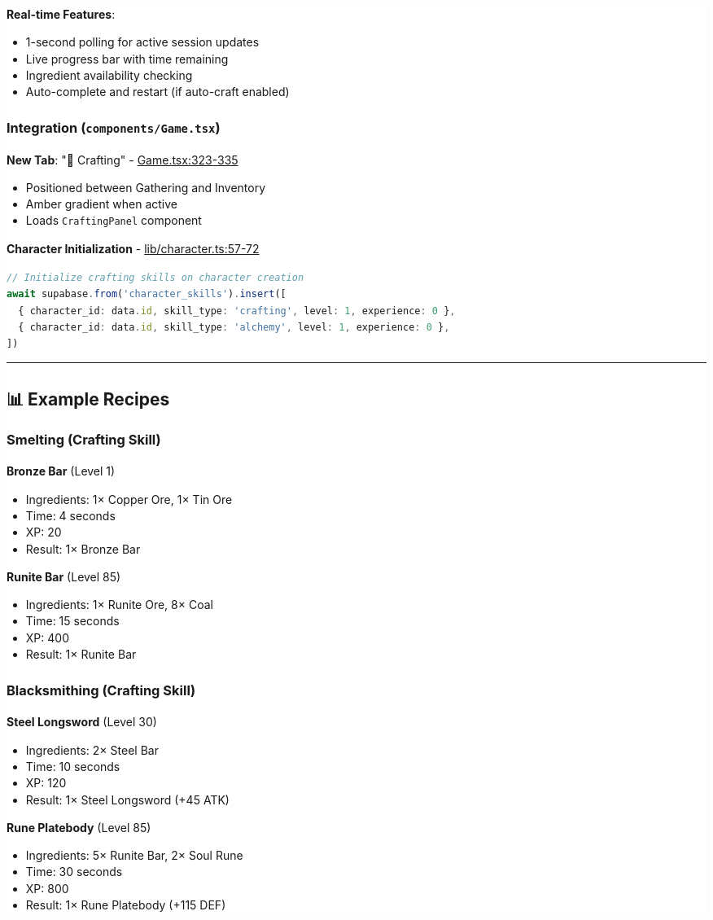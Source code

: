 **Real-time Features**:
- 1-second polling for active session updates
- Live progress bar with time remaining
- Ingredient availability checking
- Auto-complete and restart (if auto-craft enabled)

### Integration (`components/Game.tsx`)

**New Tab**: "🔨 Crafting" - [Game.tsx:323-335](../components/Game.tsx#L323-L335)
- Positioned between Gathering and Inventory
- Amber gradient when active
- Loads `CraftingPanel` component

**Character Initialization** - [lib/character.ts:57-72](../lib/character.ts#L57-L72)
```typescript
// Initialize crafting skills on character creation
await supabase.from('character_skills').insert([
  { character_id: data.id, skill_type: 'crafting', level: 1, experience: 0 },
  { character_id: data.id, skill_type: 'alchemy', level: 1, experience: 0 },
])
```

---

## 📊 Example Recipes

### Smelting (Crafting Skill)

**Bronze Bar** (Level 1)
- Ingredients: 1× Copper Ore, 1× Tin Ore
- Time: 4 seconds
- XP: 20
- Result: 1× Bronze Bar

**Runite Bar** (Level 85)
- Ingredients: 1× Runite Ore, 8× Coal
- Time: 15 seconds
- XP: 400
- Result: 1× Runite Bar

### Blacksmithing (Crafting Skill)

**Steel Longsword** (Level 30)
- Ingredients: 2× Steel Bar
- Time: 10 seconds
- XP: 120
- Result: 1× Steel Longsword (+45 ATK)

**Rune Platebody** (Level 85)
- Ingredients: 5× Runite Bar, 2× Soul Rune
- Time: 30 seconds
- XP: 800
- Result: 1× Rune Platebody (+115 DEF)
